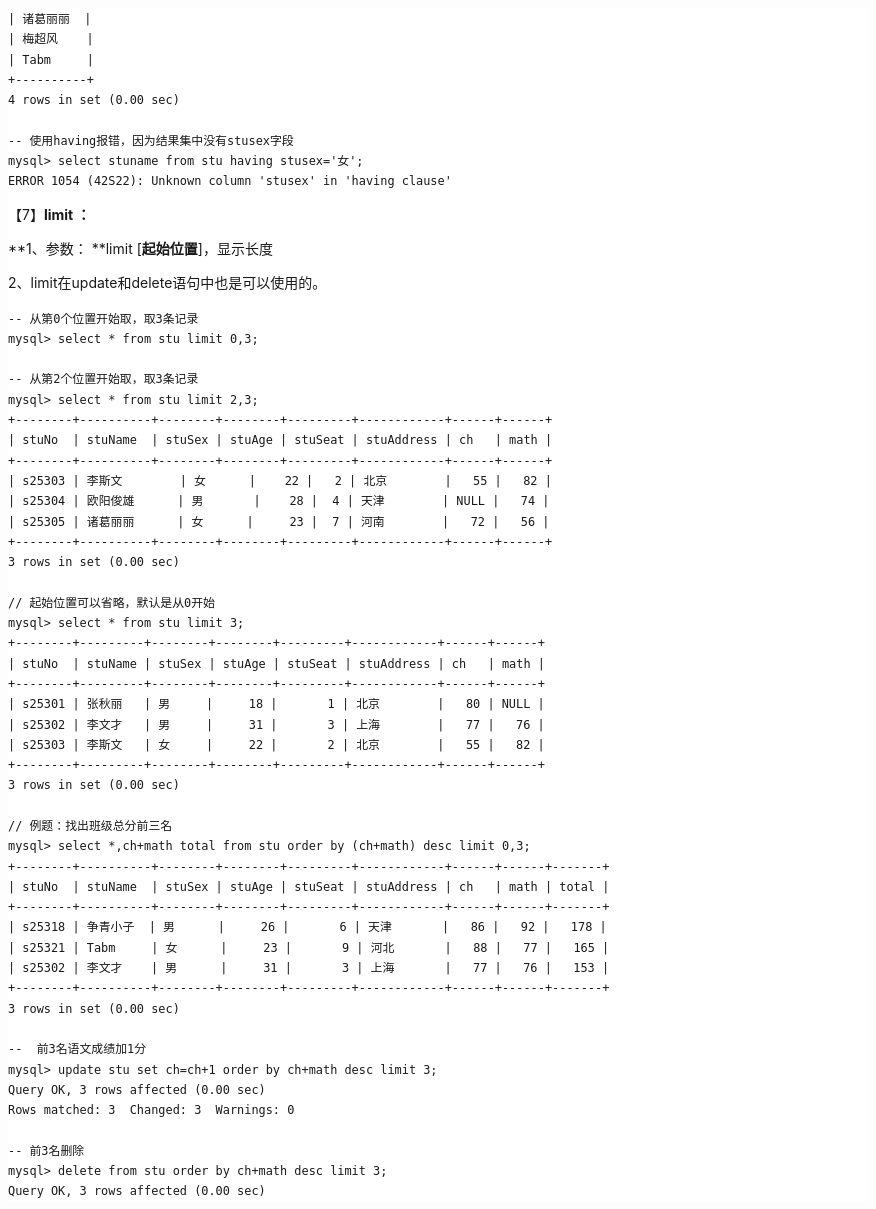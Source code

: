 ```
| 诸葛丽丽  |
| 梅超风    |
| Tabm     |
+----------+
4 rows in set (0.00 sec)

-- 使用having报错，因为结果集中没有stusex字段
mysql> select stuname from stu having stusex='女';
ERROR 1054 (42S22): Unknown column 'stusex' in 'having clause'
```

【7】**limit ：**

**1、参数： **limit [**起始位置**]，显示长度

2、limit在update和delete语句中也是可以使用的。

```
-- 从第0个位置开始取，取3条记录
mysql> select * from stu limit 0,3;

-- 从第2个位置开始取，取3条记录
mysql> select * from stu limit 2,3;
+--------+----------+--------+--------+---------+------------+------+------+
| stuNo  | stuName  | stuSex | stuAge | stuSeat | stuAddress | ch   | math |
+--------+----------+--------+--------+---------+------------+------+------+
| s25303 | 李斯文        | 女      |    22 |   2 | 北京        |   55 |   82 |
| s25304 | 欧阳俊雄      | 男       |    28 |  4 | 天津        | NULL |   74 |
| s25305 | 诸葛丽丽      | 女      |     23 |  7 | 河南        |   72 |   56 |
+--------+----------+--------+--------+---------+------------+------+------+
3 rows in set (0.00 sec)

// 起始位置可以省略，默认是从0开始
mysql> select * from stu limit 3;
+--------+---------+--------+--------+---------+------------+------+------+
| stuNo  | stuName | stuSex | stuAge | stuSeat | stuAddress | ch   | math |
+--------+---------+--------+--------+---------+------------+------+------+
| s25301 | 张秋丽   | 男     |     18 |       1 | 北京        |   80 | NULL |
| s25302 | 李文才   | 男     |     31 |       3 | 上海        |   77 |   76 |
| s25303 | 李斯文   | 女     |     22 |       2 | 北京        |   55 |   82 |
+--------+---------+--------+--------+---------+------------+------+------+
3 rows in set (0.00 sec)

// 例题：找出班级总分前三名
mysql> select *,ch+math total from stu order by (ch+math) desc limit 0,3;
+--------+----------+--------+--------+---------+------------+------+------+-------+
| stuNo  | stuName  | stuSex | stuAge | stuSeat | stuAddress | ch   | math | total |
+--------+----------+--------+--------+---------+------------+------+------+-------+
| s25318 | 争青小子  | 男      |     26 |       6 | 天津       |   86 |   92 |   178 |
| s25321 | Tabm     | 女      |     23 |       9 | 河北       |   88 |   77 |   165 |
| s25302 | 李文才    | 男      |     31 |       3 | 上海       |   77 |   76 |   153 |
+--------+----------+--------+--------+---------+------------+------+------+-------+
3 rows in set (0.00 sec)

--  前3名语文成绩加1分
mysql> update stu set ch=ch+1 order by ch+math desc limit 3;
Query OK, 3 rows affected (0.00 sec)
Rows matched: 3  Changed: 3  Warnings: 0

-- 前3名删除
mysql> delete from stu order by ch+math desc limit 3;
Query OK, 3 rows affected (0.00 sec)
```
